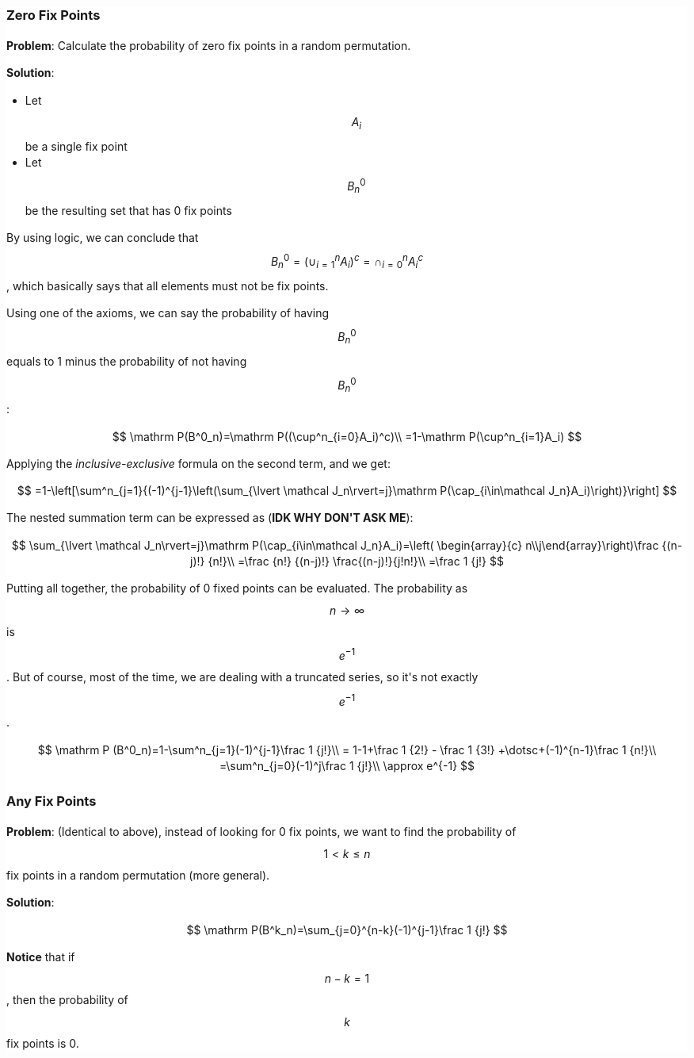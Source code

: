### Zero Fix Points

**Problem**: Calculate the probability of zero fix points in a random permutation.

**Solution**: 

- Let $$A_i$$ be a single fix point
- Let $$B^0_n$$ be the resulting set that has 0 fix points

By using logic, we can conclude that $$B^0_n=(\cup^n_{i=1}A_i)^c=\cap^n_{i=0}A_i^c$$, which basically says that all elements must not be fix points.

Using one of the axioms, we can say the probability of having $$B^0_n$$ equals to 1 minus the probability of not having $$B^0_n$$:

$$
\mathrm P(B^0_n)=\mathrm P((\cup^n_{i=0}A_i)^c)\\
=1-\mathrm P(\cup^n_{i=1}A_i)
$$

Applying the *inclusive-exclusive* formula on the second term, and we get:

$$
=1-\left[\sum^n_{j=1}{(-1)^{j-1}\left(\sum_{\lvert \mathcal J_n\rvert=j}\mathrm P(\cap_{i\in\mathcal J_n}A_i)\right)}\right]
$$

The nested summation term can be expressed as (**IDK WHY DON'T ASK ME**):

$$
\sum_{\lvert \mathcal J_n\rvert=j}\mathrm P(\cap_{i\in\mathcal J_n}A_i)=\left( \begin{array}{c} n\\j\end{array}\right)\frac {(n-j)!} {n!}\\
=\frac {n!} {(n-j)!} \frac{(n-j)!}{j!n!}\\
=\frac 1 {j!}
$$

Putting all together, the probability of 0 fixed points can be evaluated. The probability as $$n\rightarrow\infty$$ is $$e^{-1}$$. But of course, most of the time, we are dealing with a truncated series, so it's not exactly $$e^{-1}$$.

$$
\mathrm P (B^0_n)=1-\sum^n_{j=1}(-1)^{j-1}\frac 1 {j!}\\
= 1-1+\frac 1 {2!} - \frac 1 {3!} +\dotsc+(-1)^{n-1}\frac 1 {n!}\\
=\sum^n_{j=0}(-1)^j\frac 1 {j!}\\
\approx e^{-1}
$$

### Any Fix Points

**Problem**: (Identical to above), instead of looking for 0 fix points, we want to find the probability of $$1\lt k \leq n$$ fix points in a random permutation (more general).

**Solution**:

$$
\mathrm P(B^k_n)=\sum_{j=0}^{n-k}(-1)^{j-1}\frac 1 {j!}
$$

**Notice** that if $$n-k=1$$, then the probability of $$k$$ fix points is 0. 